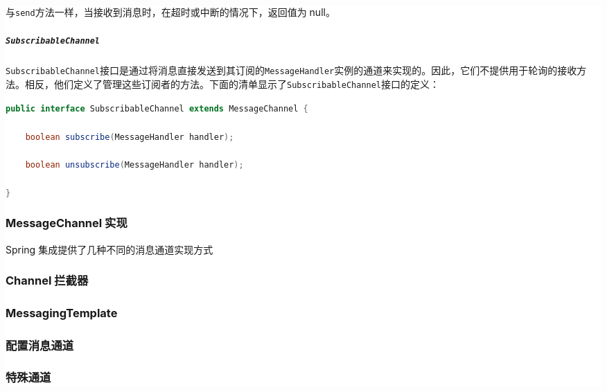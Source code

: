 与`send`方法一样，当接收到消息时，在超时或中断的情况下，返回值为 null。

##### `SubscribableChannel`

`SubscribableChannel`接口是通过将消息直接发送到其订阅的`MessageHandler`实例的通道来实现的。因此，它们不提供用于轮询的接收方法。相反，他们定义了管理这些订阅者的方法。下面的清单显示了`SubscribableChannel`接口的定义：

```java
public interface SubscribableChannel extends MessageChannel {

    boolean subscribe(MessageHandler handler);

    boolean unsubscribe(MessageHandler handler);

}
```

### MessageChannel 实现

Spring 集成提供了几种不同的消息通道实现方式





### Channel 拦截器



### MessagingTemplate





### 配置消息通道



### 特殊通道

